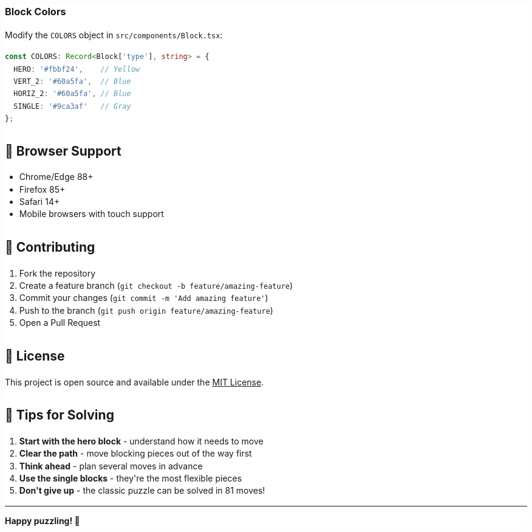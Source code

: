 ### Block Colors
Modify the `COLORS` object in `src/components/Block.tsx`:
```typescript
const COLORS: Record<Block['type'], string> = {
  HERO: '#fbbf24',    // Yellow
  VERT_2: '#60a5fa',  // Blue
  HORIZ_2: '#60a5fa', // Blue
  SINGLE: '#9ca3af'   // Gray
};
```

## 📱 Browser Support

- Chrome/Edge 88+
- Firefox 85+
- Safari 14+
- Mobile browsers with touch support

## 🤝 Contributing

1. Fork the repository
2. Create a feature branch (`git checkout -b feature/amazing-feature`)
3. Commit your changes (`git commit -m 'Add amazing feature'`)
4. Push to the branch (`git push origin feature/amazing-feature`)
5. Open a Pull Request

## 📄 License

This project is open source and available under the [MIT License](LICENSE).

## 🎯 Tips for Solving

1. **Start with the hero block** - understand how it needs to move
2. **Clear the path** - move blocking pieces out of the way first
3. **Think ahead** - plan several moves in advance
4. **Use the single blocks** - they're the most flexible pieces
5. **Don't give up** - the classic puzzle can be solved in 81 moves!

---

**Happy puzzling! 🧩**